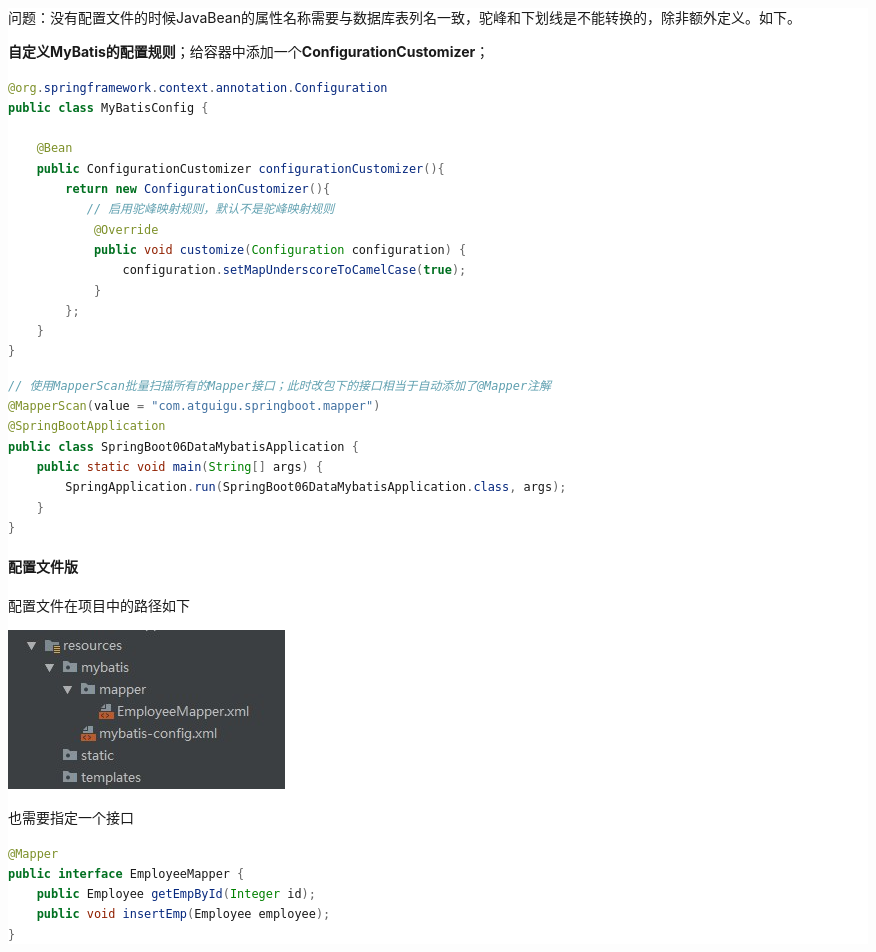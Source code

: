 问题：没有配置文件的时候JavaBean的属性名称需要与数据库表列名一致，驼峰和下划线是不能转换的，除非额外定义。如下。

**自定义MyBatis的配置规则**；给容器中添加一个**ConfigurationCustomizer**；

```java
@org.springframework.context.annotation.Configuration
public class MyBatisConfig {

    @Bean
    public ConfigurationCustomizer configurationCustomizer(){
        return new ConfigurationCustomizer(){
		   // 启用驼峰映射规则，默认不是驼峰映射规则	
            @Override
            public void customize(Configuration configuration) {
                configuration.setMapUnderscoreToCamelCase(true);
            }
        };
    }
}
```



```java
// 使用MapperScan批量扫描所有的Mapper接口；此时改包下的接口相当于自动添加了@Mapper注解
@MapperScan(value = "com.atguigu.springboot.mapper")
@SpringBootApplication
public class SpringBoot06DataMybatisApplication {
	public static void main(String[] args) {
		SpringApplication.run(SpringBoot06DataMybatisApplication.class, args);
	}
}
```

#### 配置文件版

配置文件在项目中的路径如下

![](assets/MyBatis配置文件项目路径.jpg)

也需要指定一个接口

```java
@Mapper
public interface EmployeeMapper {
    public Employee getEmpById(Integer id);
    public void insertEmp(Employee employee);
}
```
